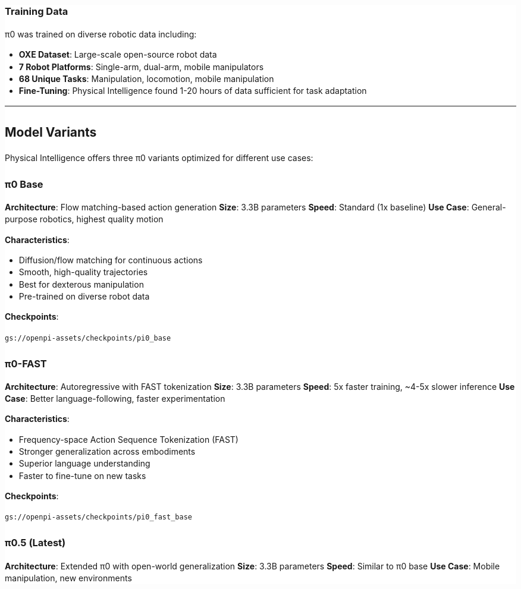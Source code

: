### Training Data

π0 was trained on diverse robotic data including:
- **OXE Dataset**: Large-scale open-source robot data
- **7 Robot Platforms**: Single-arm, dual-arm, mobile manipulators
- **68 Unique Tasks**: Manipulation, locomotion, mobile manipulation
- **Fine-Tuning**: Physical Intelligence found 1-20 hours of data sufficient for task adaptation

---

## Model Variants

Physical Intelligence offers three π0 variants optimized for different use cases:

### π0 Base

**Architecture**: Flow matching-based action generation
**Size**: 3.3B parameters
**Speed**: Standard (1x baseline)
**Use Case**: General-purpose robotics, highest quality motion

**Characteristics**:
- Diffusion/flow matching for continuous actions
- Smooth, high-quality trajectories
- Best for dexterous manipulation
- Pre-trained on diverse robot data

**Checkpoints**:
```
gs://openpi-assets/checkpoints/pi0_base
```

### π0-FAST

**Architecture**: Autoregressive with FAST tokenization
**Size**: 3.3B parameters
**Speed**: 5x faster training, ~4-5x slower inference
**Use Case**: Better language-following, faster experimentation

**Characteristics**:
- Frequency-space Action Sequence Tokenization (FAST)
- Stronger generalization across embodiments
- Superior language understanding
- Faster to fine-tune on new tasks

**Checkpoints**:
```
gs://openpi-assets/checkpoints/pi0_fast_base
```

### π0.5 (Latest)

**Architecture**: Extended π0 with open-world generalization
**Size**: 3.3B parameters
**Speed**: Similar to π0 base
**Use Case**: Mobile manipulation, new environments
